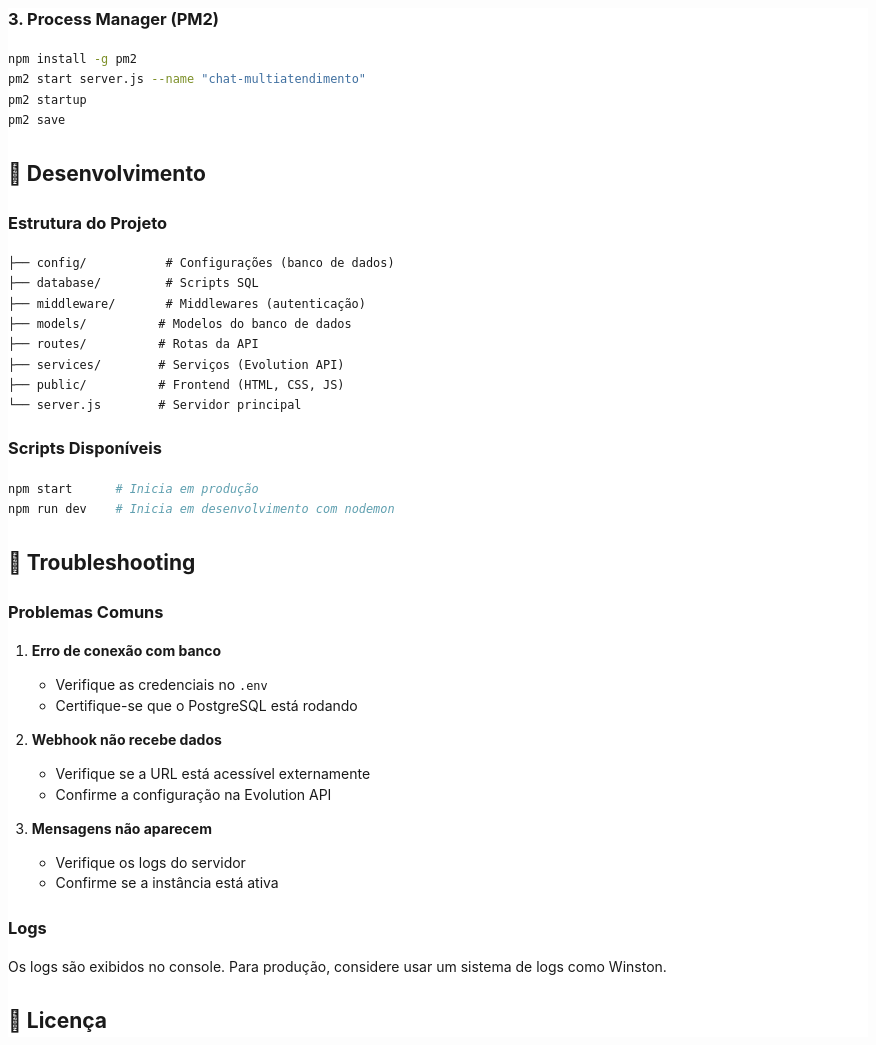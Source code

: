 ### 3. Process Manager (PM2)

```bash
npm install -g pm2
pm2 start server.js --name "chat-multiatendimento"
pm2 startup
pm2 save
```

## 🔧 Desenvolvimento

### Estrutura do Projeto

```
├── config/           # Configurações (banco de dados)
├── database/         # Scripts SQL
├── middleware/       # Middlewares (autenticação)
├── models/          # Modelos do banco de dados
├── routes/          # Rotas da API
├── services/        # Serviços (Evolution API)
├── public/          # Frontend (HTML, CSS, JS)
└── server.js        # Servidor principal
```

### Scripts Disponíveis

```bash
npm start      # Inicia em produção
npm run dev    # Inicia em desenvolvimento com nodemon
```

## 🐛 Troubleshooting

### Problemas Comuns

1. **Erro de conexão com banco**

   - Verifique as credenciais no `.env`
   - Certifique-se que o PostgreSQL está rodando

2. **Webhook não recebe dados**

   - Verifique se a URL está acessível externamente
   - Confirme a configuração na Evolution API

3. **Mensagens não aparecem**
   - Verifique os logs do servidor
   - Confirme se a instância está ativa

### Logs

Os logs são exibidos no console. Para produção, considere usar um sistema de logs como Winston.

## 📝 Licença
